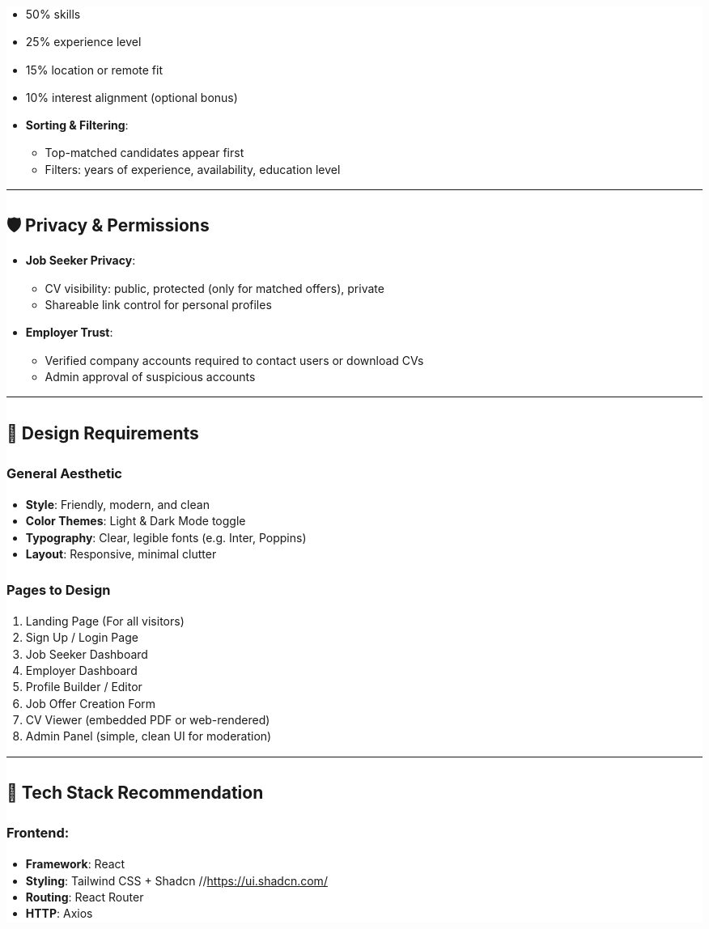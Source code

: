   * 50% skills
  * 25% experience level
  * 15% location or remote fit
  * 10% interest alignment (optional bonus)
* **Sorting & Filtering**:

  * Top-matched candidates appear first
  * Filters: years of experience, availability, education level

---

## 🛡 Privacy & Permissions

* **Job Seeker Privacy**:

  * CV visibility: public, protected (only for matched offers), private
  * Shareable link control for personal profiles

* **Employer Trust**:

  * Verified company accounts required to contact users or download CVs
  * Admin approval of suspicious accounts

---

## 🎨 Design Requirements

### General Aesthetic

* **Style**: Friendly, modern, and clean
* **Color Themes**: Light & Dark Mode toggle
* **Typography**: Clear, legible fonts (e.g. Inter, Poppins)
* **Layout**: Responsive, minimal clutter

### Pages to Design

1. Landing Page (For all visitors)
2. Sign Up / Login Page
3. Job Seeker Dashboard
4. Employer Dashboard
5. Profile Builder / Editor
6. Job Offer Creation Form
7. CV Viewer (embedded PDF or web-rendered)
8. Admin Panel (simple, clean UI for moderation)

---

## 🧰 Tech Stack Recommendation

### Frontend:

* **Framework**: React
* **Styling**: Tailwind CSS + Shadcn //https://ui.shadcn.com/
* **Routing**: React Router
* **HTTP**: Axios
